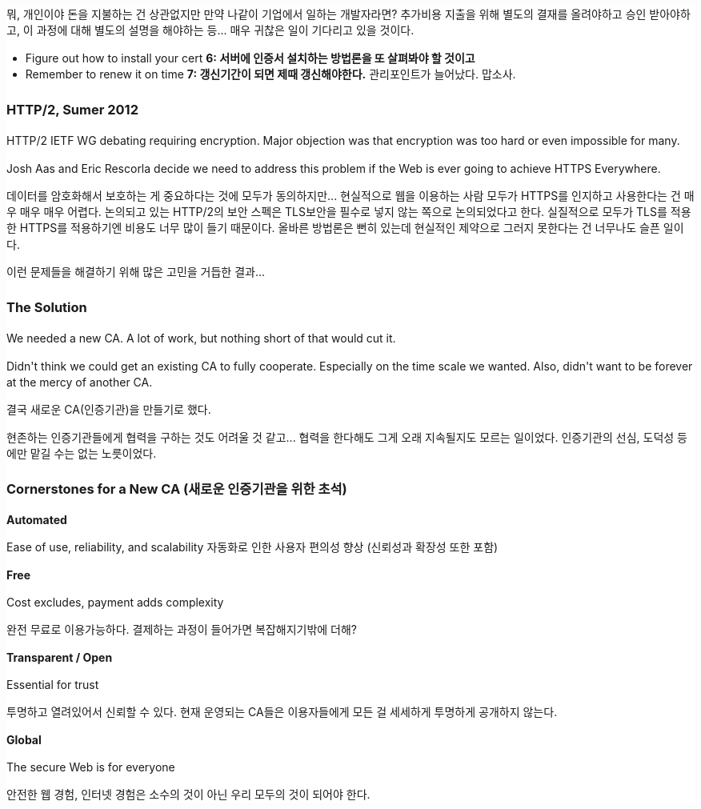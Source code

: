   뭐, 개인이야 돈을 지불하는 건 상관없지만 만약 나같이 기업에서 일하는 개발자라면? 추가비용 지출을 위해 별도의 결재를 올려야하고 승인 받아야하고, 이 과정에 대해 별도의 설명을 해야하는 등... 매우 귀찮은 일이 기다리고 있을 것이다.
* Figure out how to install your cert
  **6: 서버에 인증서 설치하는 방법론을 또 살펴봐야 할 것이고**
* Remember to renew it on time
  **7: 갱신기간이 되면 제때 갱신해야한다.**
  관리포인트가 늘어났다. 맙소사.

### HTTP/2, Sumer 2012

HTTP/2 IETF WG debating requiring encryption. Major objection was that encryption was too hard or even impossible for many.

Josh Aas and Eric Rescorla decide we need to address this problem if the Web is ever going to achieve HTTPS Everywhere.

데이터를 암호화해서 보호하는 게 중요하다는 것에 모두가 동의하지만... 현실적으로 웹을 이용하는 사람 모두가 HTTPS를 인지하고 사용한다는 건 매우 매우 매우 어렵다. 논의되고 있는 HTTP/2의 보안 스펙은 TLS보안을 필수로 넣지 않는 쪽으로 논의되었다고 한다. 실질적으로 모두가 TLS를 적용한 HTTPS를 적용하기엔 비용도 너무 많이 들기 때문이다. 올바른 방법론은 뻔히 있는데 현실적인 제약으로 그러지 못한다는 건 너무나도 슬픈 일이다.

이런 문제들을 해결하기 위해 많은 고민을 거듭한 결과...

### The Solution

We needed a new CA. A lot of work, but nothing short of that would cut it.

Didn't think we could get an existing CA to fully cooperate. Especially on the time scale we wanted. Also, didn't want to be forever at the mercy of another CA.

결국 새로운 CA(인증기관)을 만들기로 했다.

현존하는 인증기관들에게 협력을 구하는 것도 어려울 것 같고... 협력을 한다해도 그게 오래 지속될지도 모르는 일이었다. 인증기관의 선심, 도덕성 등에만 맡길 수는 없는 노릇이었다.

### Cornerstones for a New CA (새로운 인증기관을 위한 초석)

**Automated**

Ease of use, reliability, and scalability
자동화로 인한 사용자 편의성 향상 (신뢰성과 확장성 또한 포함)

**Free**

Cost excludes, payment adds complexity

완전 무료로 이용가능하다. 결제하는 과정이 들어가면 복잡해지기밖에 더해?

**Transparent / Open**

Essential for trust

투명하고 열려있어서 신뢰할 수 있다. 현재 운영되는 CA들은 이용자들에게 모든 걸 세세하게 투명하게 공개하지 않는다.

**Global**

The secure Web is for everyone

안전한 웹 경험, 인터넷 경험은 소수의 것이 아닌 우리 모두의 것이 되어야 한다.
